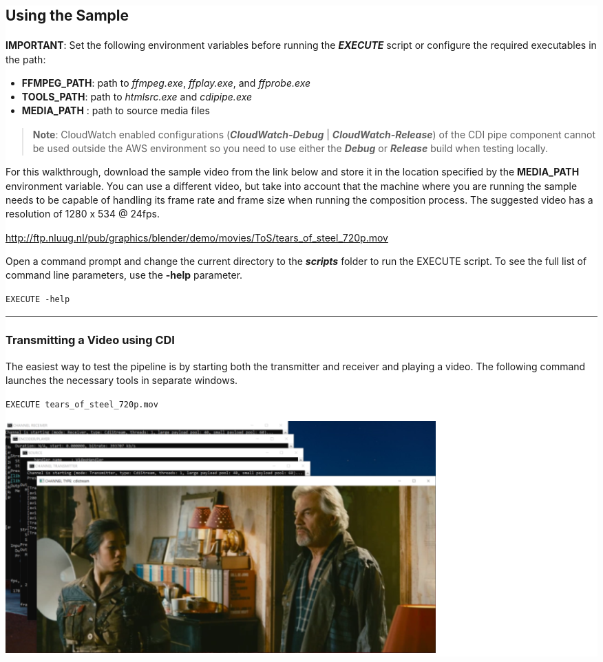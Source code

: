 ## Using the Sample

**IMPORTANT**: Set the following environment variables before running the _**EXECUTE**_ script or configure the required executables in the path:
- **FFMPEG_PATH**: path to _ffmpeg.exe_, _ffplay.exe_, and _ffprobe.exe_
- **TOOLS_PATH**: path to _htmlsrc.exe_ and _cdipipe.exe_
- **MEDIA_PATH**  : path to source media files

> **Note**: CloudWatch enabled configurations (**_CloudWatch-Debug_** | **_CloudWatch-Release_**) of the CDI pipe component cannot be used outside the AWS environment so you need to use either the **_Debug_** or **_Release_** build when testing locally.

For this walkthrough, download the sample video from the link below and store it in the location specified by the **MEDIA_PATH** environment variable. You can use a different video, but take into account that the machine where you are running the sample needs to be capable of handling its frame rate and frame size when running the composition process. The suggested video has a resolution of 1280 x 534 @ 24fps.

http://ftp.nluug.nl/pub/graphics/blender/demo/movies/ToS/tears_of_steel_720p.mov  

Open a command prompt and change the current directory to the _**scripts**_ folder to run the EXECUTE script. To see the full list of command line parameters, use the **-help** parameter.

```
EXECUTE -help
```

---
### Transmitting a Video using CDI
The easiest way to test the pipeline is by starting both the transmitter and receiver and playing a video. The following command launches the necessary tools in separate windows.
```
EXECUTE tears_of_steel_720p.mov
```
![alt text](doc-assets/pipeline-windows.png "Composer Video Pipeline Tools")
